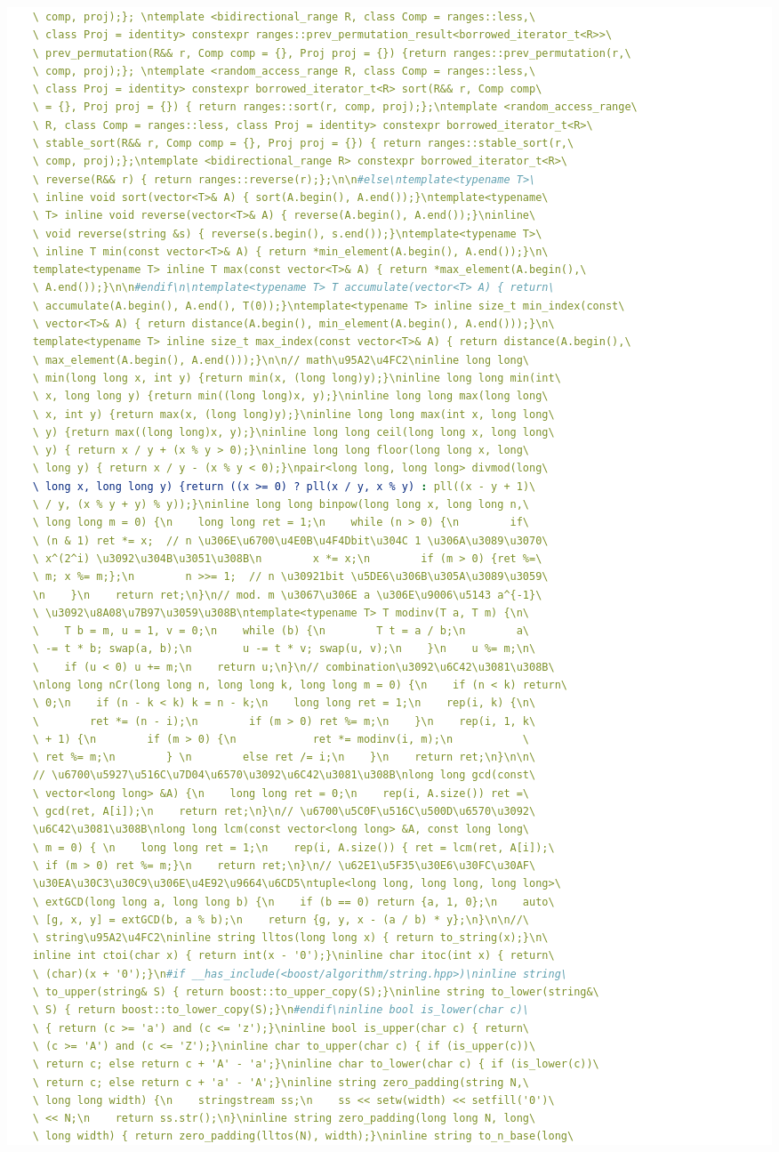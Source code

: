 ```yaml
    \ comp, proj);}; \ntemplate <bidirectional_range R, class Comp = ranges::less,\
    \ class Proj = identity> constexpr ranges::prev_permutation_result<borrowed_iterator_t<R>>\
    \ prev_permutation(R&& r, Comp comp = {}, Proj proj = {}) {return ranges::prev_permutation(r,\
    \ comp, proj);}; \ntemplate <random_access_range R, class Comp = ranges::less,\
    \ class Proj = identity> constexpr borrowed_iterator_t<R> sort(R&& r, Comp comp\
    \ = {}, Proj proj = {}) { return ranges::sort(r, comp, proj);};\ntemplate <random_access_range\
    \ R, class Comp = ranges::less, class Proj = identity> constexpr borrowed_iterator_t<R>\
    \ stable_sort(R&& r, Comp comp = {}, Proj proj = {}) { return ranges::stable_sort(r,\
    \ comp, proj);};\ntemplate <bidirectional_range R> constexpr borrowed_iterator_t<R>\
    \ reverse(R&& r) { return ranges::reverse(r);};\n\n#else\ntemplate<typename T>\
    \ inline void sort(vector<T>& A) { sort(A.begin(), A.end());}\ntemplate<typename\
    \ T> inline void reverse(vector<T>& A) { reverse(A.begin(), A.end());}\ninline\
    \ void reverse(string &s) { reverse(s.begin(), s.end());}\ntemplate<typename T>\
    \ inline T min(const vector<T>& A) { return *min_element(A.begin(), A.end());}\n\
    template<typename T> inline T max(const vector<T>& A) { return *max_element(A.begin(),\
    \ A.end());}\n\n#endif\n\ntemplate<typename T> T accumulate(vector<T> A) { return\
    \ accumulate(A.begin(), A.end(), T(0));}\ntemplate<typename T> inline size_t min_index(const\
    \ vector<T>& A) { return distance(A.begin(), min_element(A.begin(), A.end()));}\n\
    template<typename T> inline size_t max_index(const vector<T>& A) { return distance(A.begin(),\
    \ max_element(A.begin(), A.end()));}\n\n// math\u95A2\u4FC2\ninline long long\
    \ min(long long x, int y) {return min(x, (long long)y);}\ninline long long min(int\
    \ x, long long y) {return min((long long)x, y);}\ninline long long max(long long\
    \ x, int y) {return max(x, (long long)y);}\ninline long long max(int x, long long\
    \ y) {return max((long long)x, y);}\ninline long long ceil(long long x, long long\
    \ y) { return x / y + (x % y > 0);}\ninline long long floor(long long x, long\
    \ long y) { return x / y - (x % y < 0);}\npair<long long, long long> divmod(long\
    \ long x, long long y) {return ((x >= 0) ? pll(x / y, x % y) : pll((x - y + 1)\
    \ / y, (x % y + y) % y));}\ninline long long binpow(long long x, long long n,\
    \ long long m = 0) {\n    long long ret = 1;\n    while (n > 0) {\n        if\
    \ (n & 1) ret *= x;  // n \u306E\u6700\u4E0B\u4F4Dbit\u304C 1 \u306A\u3089\u3070\
    \ x^(2^i) \u3092\u304B\u3051\u308B\n        x *= x;\n        if (m > 0) {ret %=\
    \ m; x %= m;};\n        n >>= 1;  // n \u30921bit \u5DE6\u306B\u305A\u3089\u3059\
    \n    }\n    return ret;\n}\n// mod. m \u3067\u306E a \u306E\u9006\u5143 a^{-1}\
    \ \u3092\u8A08\u7B97\u3059\u308B\ntemplate<typename T> T modinv(T a, T m) {\n\
    \    T b = m, u = 1, v = 0;\n    while (b) {\n        T t = a / b;\n        a\
    \ -= t * b; swap(a, b);\n        u -= t * v; swap(u, v);\n    }\n    u %= m;\n\
    \    if (u < 0) u += m;\n    return u;\n}\n// combination\u3092\u6C42\u3081\u308B\
    \nlong long nCr(long long n, long long k, long long m = 0) {\n    if (n < k) return\
    \ 0;\n    if (n - k < k) k = n - k;\n    long long ret = 1;\n    rep(i, k) {\n\
    \        ret *= (n - i);\n        if (m > 0) ret %= m;\n    }\n    rep(i, 1, k\
    \ + 1) {\n        if (m > 0) {\n            ret *= modinv(i, m);\n           \
    \ ret %= m;\n        } \n        else ret /= i;\n    }\n    return ret;\n}\n\n\
    // \u6700\u5927\u516C\u7D04\u6570\u3092\u6C42\u3081\u308B\nlong long gcd(const\
    \ vector<long long> &A) {\n    long long ret = 0;\n    rep(i, A.size()) ret =\
    \ gcd(ret, A[i]);\n    return ret;\n}\n// \u6700\u5C0F\u516C\u500D\u6570\u3092\
    \u6C42\u3081\u308B\nlong long lcm(const vector<long long> &A, const long long\
    \ m = 0) { \n    long long ret = 1;\n    rep(i, A.size()) { ret = lcm(ret, A[i]);\
    \ if (m > 0) ret %= m;}\n    return ret;\n}\n// \u62E1\u5F35\u30E6\u30FC\u30AF\
    \u30EA\u30C3\u30C9\u306E\u4E92\u9664\u6CD5\ntuple<long long, long long, long long>\
    \ extGCD(long long a, long long b) {\n    if (b == 0) return {a, 1, 0};\n    auto\
    \ [g, x, y] = extGCD(b, a % b);\n    return {g, y, x - (a / b) * y};\n}\n\n//\
    \ string\u95A2\u4FC2\ninline string lltos(long long x) { return to_string(x);}\n\
    inline int ctoi(char x) { return int(x - '0');}\ninline char itoc(int x) { return\
    \ (char)(x + '0');}\n#if __has_include(<boost/algorithm/string.hpp>)\ninline string\
    \ to_upper(string& S) { return boost::to_upper_copy(S);}\ninline string to_lower(string&\
    \ S) { return boost::to_lower_copy(S);}\n#endif\ninline bool is_lower(char c)\
    \ { return (c >= 'a') and (c <= 'z');}\ninline bool is_upper(char c) { return\
    \ (c >= 'A') and (c <= 'Z');}\ninline char to_upper(char c) { if (is_upper(c))\
    \ return c; else return c + 'A' - 'a';}\ninline char to_lower(char c) { if (is_lower(c))\
    \ return c; else return c + 'a' - 'A';}\ninline string zero_padding(string N,\
    \ long long width) {\n    stringstream ss;\n    ss << setw(width) << setfill('0')\
    \ << N;\n    return ss.str();\n}\ninline string zero_padding(long long N, long\
    \ long width) { return zero_padding(lltos(N), width);}\ninline string to_n_base(long\
```